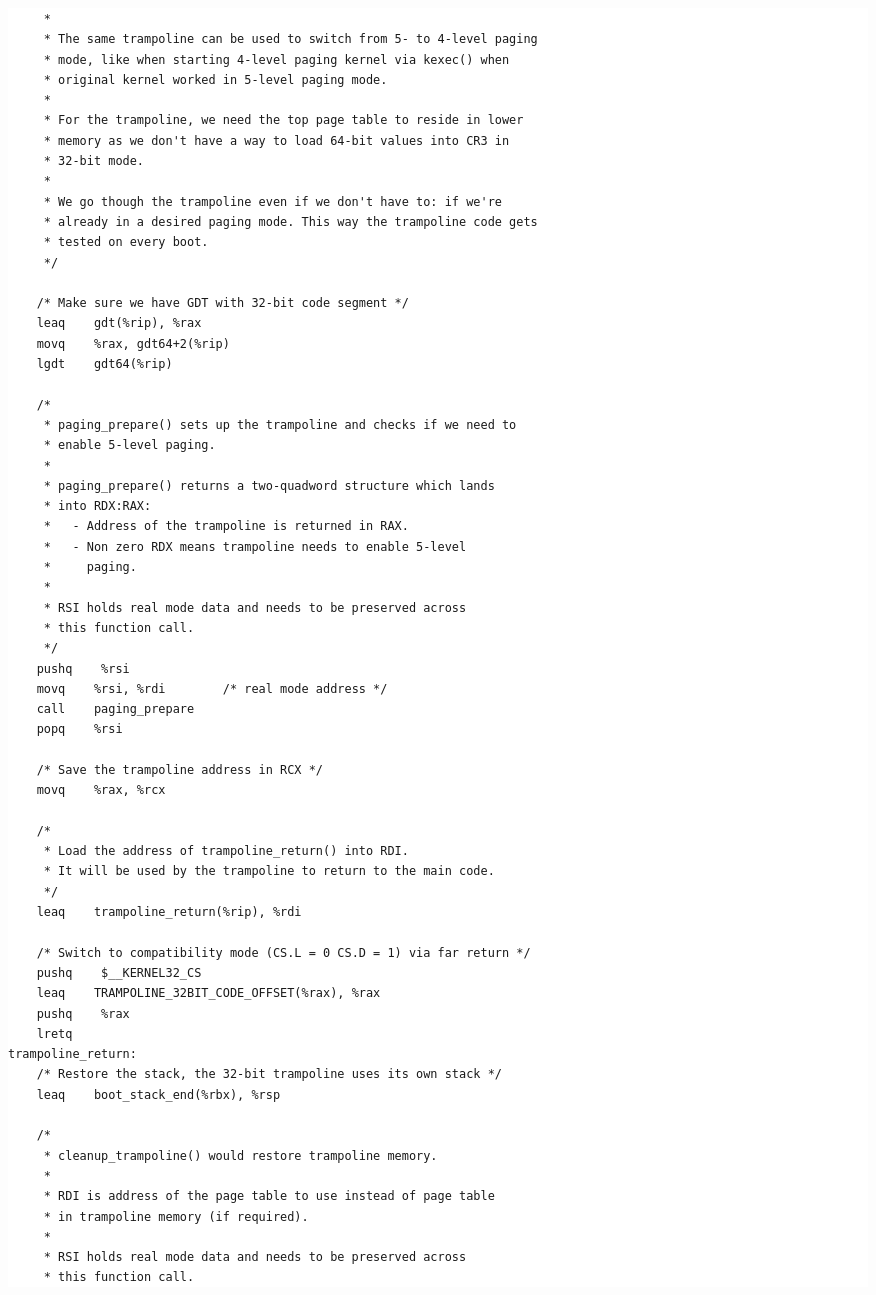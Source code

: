 ```
     *
     * The same trampoline can be used to switch from 5- to 4-level paging
     * mode, like when starting 4-level paging kernel via kexec() when
     * original kernel worked in 5-level paging mode.
     *
     * For the trampoline, we need the top page table to reside in lower
     * memory as we don't have a way to load 64-bit values into CR3 in
     * 32-bit mode.
     *
     * We go though the trampoline even if we don't have to: if we're
     * already in a desired paging mode. This way the trampoline code gets
     * tested on every boot.
     */

    /* Make sure we have GDT with 32-bit code segment */
    leaq    gdt(%rip), %rax
    movq    %rax, gdt64+2(%rip)
    lgdt    gdt64(%rip)

    /*
     * paging_prepare() sets up the trampoline and checks if we need to
     * enable 5-level paging.
     *
     * paging_prepare() returns a two-quadword structure which lands
     * into RDX:RAX:
     *   - Address of the trampoline is returned in RAX.
     *   - Non zero RDX means trampoline needs to enable 5-level
     *     paging.
     *
     * RSI holds real mode data and needs to be preserved across
     * this function call.
     */
    pushq    %rsi
    movq    %rsi, %rdi        /* real mode address */
    call    paging_prepare
    popq    %rsi

    /* Save the trampoline address in RCX */
    movq    %rax, %rcx

    /*
     * Load the address of trampoline_return() into RDI.
     * It will be used by the trampoline to return to the main code.
     */
    leaq    trampoline_return(%rip), %rdi

    /* Switch to compatibility mode (CS.L = 0 CS.D = 1) via far return */
    pushq    $__KERNEL32_CS
    leaq    TRAMPOLINE_32BIT_CODE_OFFSET(%rax), %rax
    pushq    %rax
    lretq
trampoline_return:
    /* Restore the stack, the 32-bit trampoline uses its own stack */
    leaq    boot_stack_end(%rbx), %rsp

    /*
     * cleanup_trampoline() would restore trampoline memory.
     *
     * RDI is address of the page table to use instead of page table
     * in trampoline memory (if required).
     *
     * RSI holds real mode data and needs to be preserved across
     * this function call.
```